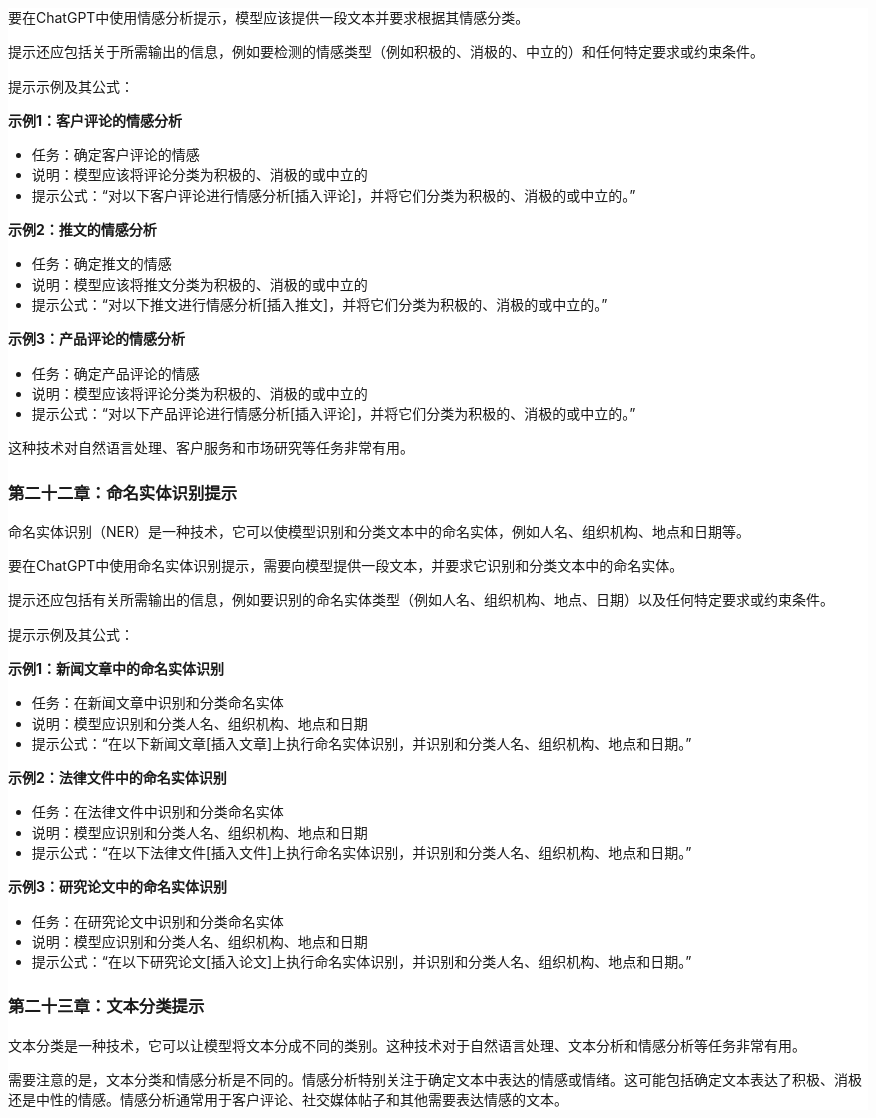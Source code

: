 要在ChatGPT中使用情感分析提示，模型应该提供一段文本并要求根据其情感分类。

提示还应包括关于所需输出的信息，例如要检测的情感类型（例如积极的、消极的、中立的）和任何特定要求或约束条件。

提示示例及其公式：

**示例1：客户评论的情感分析**

- 任务：确定客户评论的情感
- 说明：模型应该将评论分类为积极的、消极的或中立的
- 提示公式：“对以下客户评论进行情感分析[插入评论]，并将它们分类为积极的、消极的或中立的。”

**示例2：推文的情感分析**

- 任务：确定推文的情感
- 说明：模型应该将推文分类为积极的、消极的或中立的
- 提示公式：“对以下推文进行情感分析[插入推文]，并将它们分类为积极的、消极的或中立的。”

**示例3：产品评论的情感分析**

- 任务：确定产品评论的情感
- 说明：模型应该将评论分类为积极的、消极的或中立的
- 提示公式：“对以下产品评论进行情感分析[插入评论]，并将它们分类为积极的、消极的或中立的。”

这种技术对自然语言处理、客户服务和市场研究等任务非常有用。

### 第二十二章：命名实体识别提示

命名实体识别（NER）是一种技术，它可以使模型识别和分类文本中的命名实体，例如人名、组织机构、地点和日期等。

要在ChatGPT中使用命名实体识别提示，需要向模型提供一段文本，并要求它识别和分类文本中的命名实体。

提示还应包括有关所需输出的信息，例如要识别的命名实体类型（例如人名、组织机构、地点、日期）以及任何特定要求或约束条件。

提示示例及其公式：

**示例1：新闻文章中的命名实体识别**

- 任务：在新闻文章中识别和分类命名实体
- 说明：模型应识别和分类人名、组织机构、地点和日期
- 提示公式：“在以下新闻文章[插入文章]上执行命名实体识别，并识别和分类人名、组织机构、地点和日期。”

**示例2：法律文件中的命名实体识别**

- 任务：在法律文件中识别和分类命名实体
- 说明：模型应识别和分类人名、组织机构、地点和日期
- 提示公式：“在以下法律文件[插入文件]上执行命名实体识别，并识别和分类人名、组织机构、地点和日期。”

**示例3：研究论文中的命名实体识别**

- 任务：在研究论文中识别和分类命名实体
- 说明：模型应识别和分类人名、组织机构、地点和日期
- 提示公式：“在以下研究论文[插入论文]上执行命名实体识别，并识别和分类人名、组织机构、地点和日期。”

### 第二十三章：文本分类提示

文本分类是一种技术，它可以让模型将文本分成不同的类别。这种技术对于自然语言处理、文本分析和情感分析等任务非常有用。

需要注意的是，文本分类和情感分析是不同的。情感分析特别关注于确定文本中表达的情感或情绪。这可能包括确定文本表达了积极、消极还是中性的情感。情感分析通常用于客户评论、社交媒体帖子和其他需要表达情感的文本。
